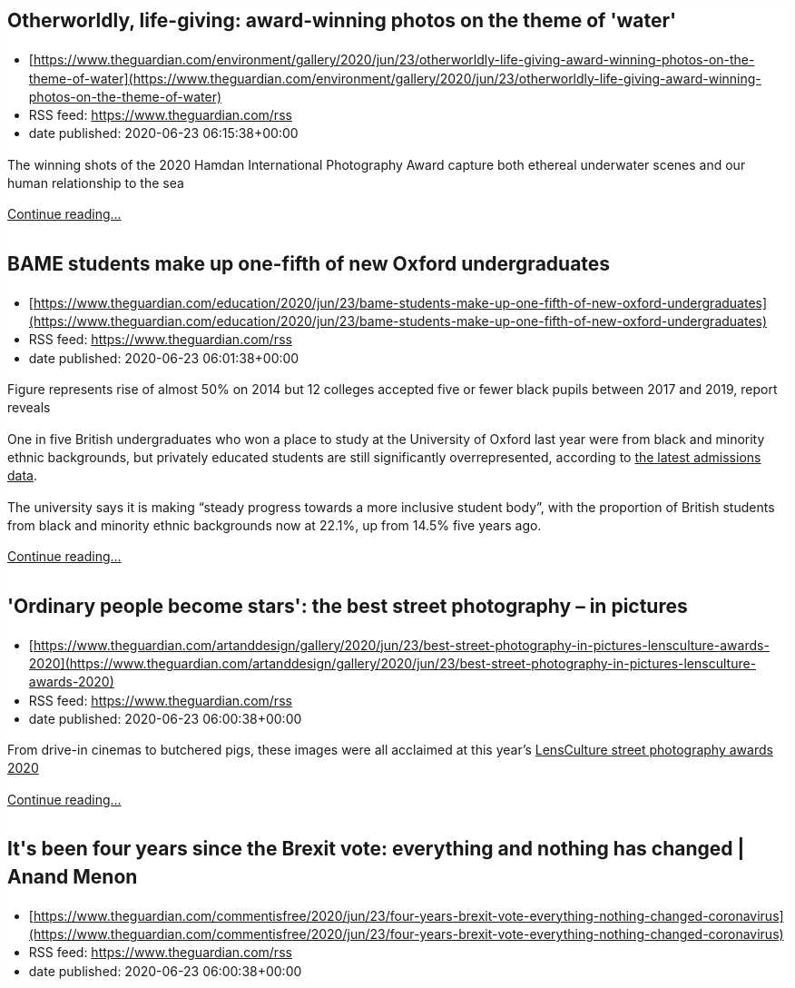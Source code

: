 ## Otherworldly, life-giving: award-winning photos on the theme of 'water'
 - [https://www.theguardian.com/environment/gallery/2020/jun/23/otherworldly-life-giving-award-winning-photos-on-the-theme-of-water](https://www.theguardian.com/environment/gallery/2020/jun/23/otherworldly-life-giving-award-winning-photos-on-the-theme-of-water)
 - RSS feed: https://www.theguardian.com/rss
 - date published: 2020-06-23 06:15:38+00:00

<p>The winning shots of the 2020 Hamdan International Photography Award capture both ethereal underwater scenes and our human relationship to the sea</p> <a href="https://www.theguardian.com/environment/gallery/2020/jun/23/otherworldly-life-giving-award-winning-photos-on-the-theme-of-water">Continue reading...</a>

## BAME students make up one-fifth of new Oxford undergraduates
 - [https://www.theguardian.com/education/2020/jun/23/bame-students-make-up-one-fifth-of-new-oxford-undergraduates](https://www.theguardian.com/education/2020/jun/23/bame-students-make-up-one-fifth-of-new-oxford-undergraduates)
 - RSS feed: https://www.theguardian.com/rss
 - date published: 2020-06-23 06:01:38+00:00

<p>Figure represents rise of almost 50% on 2014 but 12 colleges accepted five or fewer black pupils between 2017 and 2019, report reveals</p><p>One in five British undergraduates who won a place to study at the University of Oxford last year were from black and minority ethnic backgrounds, but privately educated students are still significantly overrepresented, according to <a href="https://www.ox.ac.uk/about/facts-and-figures/admissions-statistics/undergraduate-students?wssl=1">the latest admissions data</a>.</p><p>The university says it is making “steady progress towards a more inclusive student body”, with the proportion of British students from black and minority ethnic backgrounds now at 22.1%, up from 14.5% five years ago.</p> <a href="https://www.theguardian.com/education/2020/jun/23/bame-students-make-up-one-fifth-of-new-oxford-undergraduates">Continue reading...</a>

## 'Ordinary people become stars': the best street photography – in pictures
 - [https://www.theguardian.com/artanddesign/gallery/2020/jun/23/best-street-photography-in-pictures-lensculture-awards-2020](https://www.theguardian.com/artanddesign/gallery/2020/jun/23/best-street-photography-in-pictures-lensculture-awards-2020)
 - RSS feed: https://www.theguardian.com/rss
 - date published: 2020-06-23 06:00:38+00:00

<p>From drive-in cinemas to butchered pigs, these images were all acclaimed at this year’s <a href="https://www.lensculture.com/2020-lensculture-street-photography-award-winners">LensCulture street photography awards 2020</a></p> <a href="https://www.theguardian.com/artanddesign/gallery/2020/jun/23/best-street-photography-in-pictures-lensculture-awards-2020">Continue reading...</a>

## It's been four years since the Brexit vote: everything and nothing has changed | Anand Menon
 - [https://www.theguardian.com/commentisfree/2020/jun/23/four-years-brexit-vote-everything-nothing-changed-coronavirus](https://www.theguardian.com/commentisfree/2020/jun/23/four-years-brexit-vote-everything-nothing-changed-coronavirus)
 - RSS feed: https://www.theguardian.com/rss
 - date published: 2020-06-23 06:00:38+00:00

